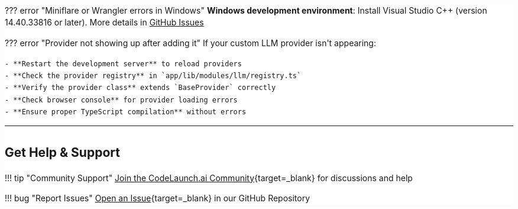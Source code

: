 ??? error "Miniflare or Wrangler errors in Windows"
**Windows development environment**: Install Visual Studio C++ (version 14.40.33816 or later). More details in [GitHub Issues](https://github.com/stackblitz-labs/CodeLaunch.ai/issues/19)

??? error "Provider not showing up after adding it"
If your custom LLM provider isn't appearing:

    - **Restart the development server** to reload providers
    - **Check the provider registry** in `app/lib/modules/llm/registry.ts`
    - **Verify the provider class** extends `BaseProvider` correctly
    - **Check browser console** for provider loading errors
    - **Ensure proper TypeScript compilation** without errors

---

## Get Help & Support

!!! tip "Community Support"
[Join the CodeLaunch.ai Community](https://thinktank.ottomator.ai/c/bolt-diy/17){target=\_blank} for discussions and help

!!! bug "Report Issues"
[Open an Issue](https://github.com/stackblitz-labs/CodeLaunch.ai/issues/19){target=\_blank} in our GitHub Repository
